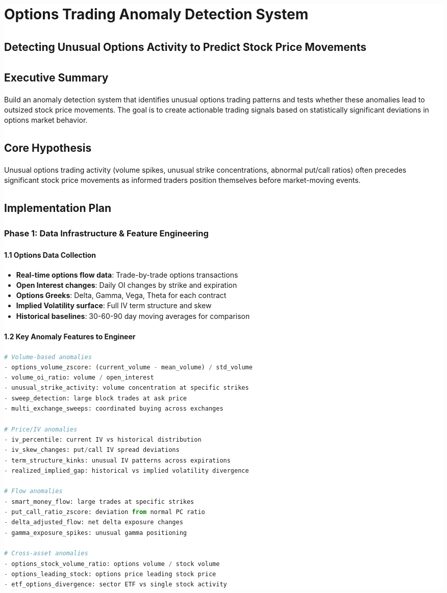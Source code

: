 # Options Trading Anomaly Detection System
## Detecting Unusual Options Activity to Predict Stock Price Movements

## Executive Summary
Build an anomaly detection system that identifies unusual options trading patterns and tests whether these anomalies lead to outsized stock price movements. The goal is to create actionable trading signals based on statistically significant deviations in options market behavior.

## Core Hypothesis
Unusual options trading activity (volume spikes, unusual strike concentrations, abnormal put/call ratios) often precedes significant stock price movements as informed traders position themselves before market-moving events.

## Implementation Plan

### Phase 1: Data Infrastructure & Feature Engineering

#### 1.1 Options Data Collection
- **Real-time options flow data**: Trade-by-trade options transactions
- **Open Interest changes**: Daily OI changes by strike and expiration
- **Options Greeks**: Delta, Gamma, Vega, Theta for each contract
- **Implied Volatility surface**: Full IV term structure and skew
- **Historical baselines**: 30-60-90 day moving averages for comparison

#### 1.2 Key Anomaly Features to Engineer
```python
# Volume-based anomalies
- options_volume_zscore: (current_volume - mean_volume) / std_volume
- volume_oi_ratio: volume / open_interest
- unusual_strike_activity: volume concentration at specific strikes
- sweep_detection: large block trades at ask price
- multi_exchange_sweeps: coordinated buying across exchanges

# Price/IV anomalies  
- iv_percentile: current IV vs historical distribution
- iv_skew_changes: put/call IV spread deviations
- term_structure_kinks: unusual IV patterns across expirations
- realized_implied_gap: historical vs implied volatility divergence

# Flow anomalies
- smart_money_flow: large trades at specific strikes
- put_call_ratio_zscore: deviation from normal PC ratio
- delta_adjusted_flow: net delta exposure changes
- gamma_exposure_spikes: unusual gamma positioning

# Cross-asset anomalies
- options_stock_volume_ratio: options volume / stock volume
- options_leading_stock: options price leading stock price
- etf_options_divergence: sector ETF vs single stock activity
```
